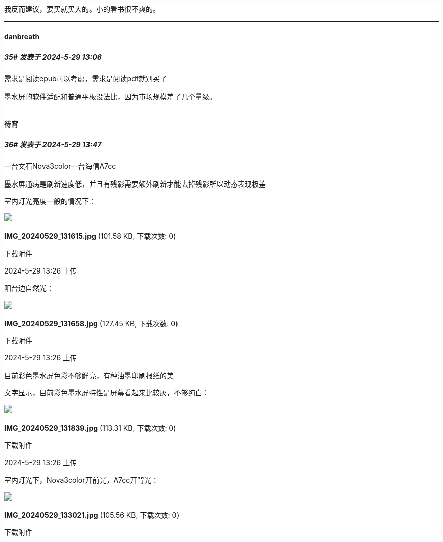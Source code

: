 我反而建议，要买就买大的。小的看书很不爽的。

*****

####  danbreath  
##### 35#       发表于 2024-5-29 13:06

需求是阅读epub可以考虑，需求是阅读pdf就别买了

墨水屏的软件适配和普通平板没法比，因为市场规模差了几个量级。

*****

####  待宵  
##### 36#       发表于 2024-5-29 13:47

一台文石Nova3color一台海信A7cc

墨水屏通病是刷新速度低，并且有残影需要额外刷新才能去掉残影所以动态表现极差

室内灯光亮度一般的情况下：

<img src="https://img.saraba1st.com/forum/202405/29/132646qsk8771kk9hn9sgv.jpg" referrerpolicy="no-referrer">

<strong>IMG_20240529_131615.jpg</strong> (101.58 KB, 下载次数: 0)

下载附件

2024-5-29 13:26 上传

阳台边自然光：

<img src="https://img.saraba1st.com/forum/202405/29/132646k12egxz8v0r2hbzd.jpg" referrerpolicy="no-referrer">

<strong>IMG_20240529_131658.jpg</strong> (127.45 KB, 下载次数: 0)

下载附件

2024-5-29 13:26 上传

目前彩色墨水屏色彩不够鲜亮，有种油墨印刷报纸的美

文字显示，目前彩色墨水屏特性是屏幕看起来比较灰，不够纯白：

<img src="https://img.saraba1st.com/forum/202405/29/132646b1vozt520l5dmz5h.jpg" referrerpolicy="no-referrer">

<strong>IMG_20240529_131839.jpg</strong> (113.31 KB, 下载次数: 0)

下载附件

2024-5-29 13:26 上传

室内灯光下，Nova3color开前光，A7cc开背光：

<img src="https://img.saraba1st.com/forum/202405/29/133423dnusagg3wugcuaaa.jpg" referrerpolicy="no-referrer">

<strong>IMG_20240529_133021.jpg</strong> (105.56 KB, 下载次数: 0)

下载附件
